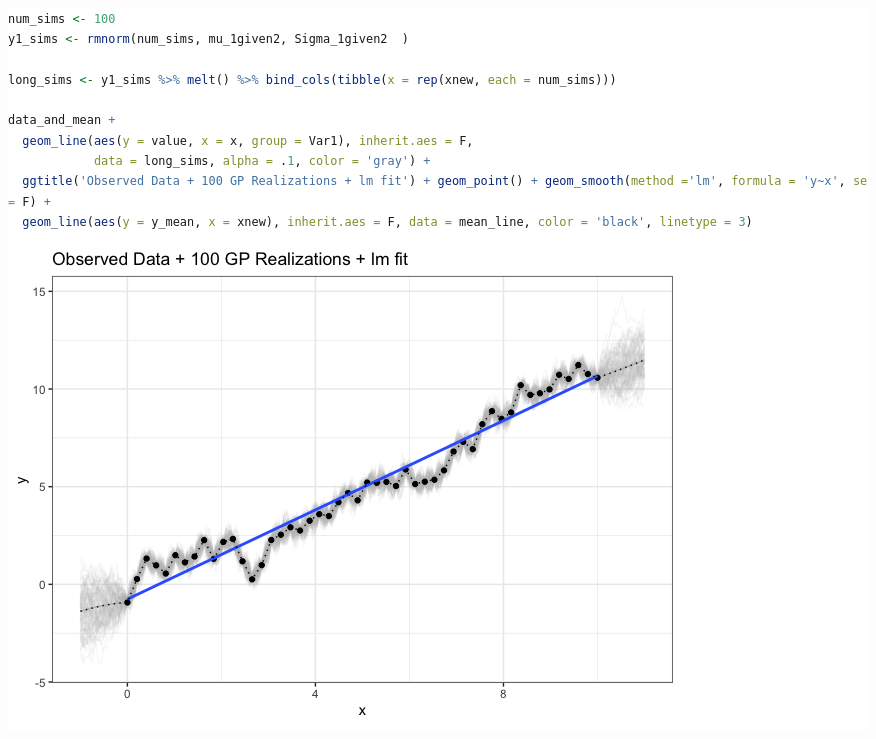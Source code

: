 ``` r
num_sims <- 100
y1_sims <- rmnorm(num_sims, mu_1given2, Sigma_1given2  )

long_sims <- y1_sims %>% melt() %>% bind_cols(tibble(x = rep(xnew, each = num_sims)))

data_and_mean + 
  geom_line(aes(y = value, x = x, group = Var1), inherit.aes = F,
            data = long_sims, alpha = .1, color = 'gray') +
  ggtitle('Observed Data + 100 GP Realizations + lm fit') + geom_point() + geom_smooth(method ='lm', formula = 'y~x', se = F) + 
  geom_line(aes(y = y_mean, x = xnew), inherit.aes = F, data = mean_line, color = 'black', linetype = 3)
```

![](Activity10_key_files/figure-commonmark/unnamed-chunk-11-1.png)
